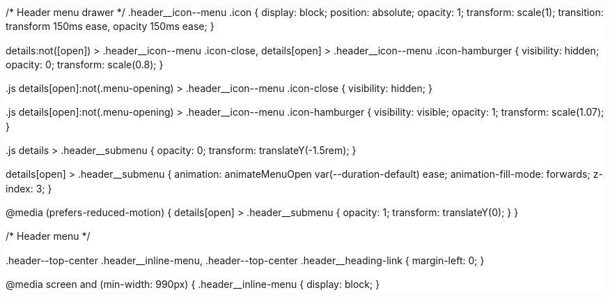 /* Header menu drawer */
.header__icon--menu .icon {
  display: block;
  position: absolute;
  opacity: 1;
  transform: scale(1);
  transition: transform 150ms ease, opacity 150ms ease;
}

details:not([open]) > .header__icon--menu .icon-close,
details[open] > .header__icon--menu .icon-hamburger {
  visibility: hidden;
  opacity: 0;
  transform: scale(0.8);
}

.js details[open]:not(.menu-opening) > .header__icon--menu .icon-close {
  visibility: hidden;
}

.js details[open]:not(.menu-opening) > .header__icon--menu .icon-hamburger {
  visibility: visible;
  opacity: 1;
  transform: scale(1.07);
}

.js details > .header__submenu {
  opacity: 0;
  transform: translateY(-1.5rem);
}

details[open] > .header__submenu {
  animation: animateMenuOpen var(--duration-default) ease;
  animation-fill-mode: forwards;
  z-index: 3;
}

@media (prefers-reduced-motion) {
  details[open] > .header__submenu {
    opacity: 1;
    transform: translateY(0);
  }
}

/* Header menu */

.header--top-center .header__inline-menu,
.header--top-center .header__heading-link {
  margin-left: 0;
}

@media screen and (min-width: 990px) {
  .header__inline-menu {
    display: block;
  }
